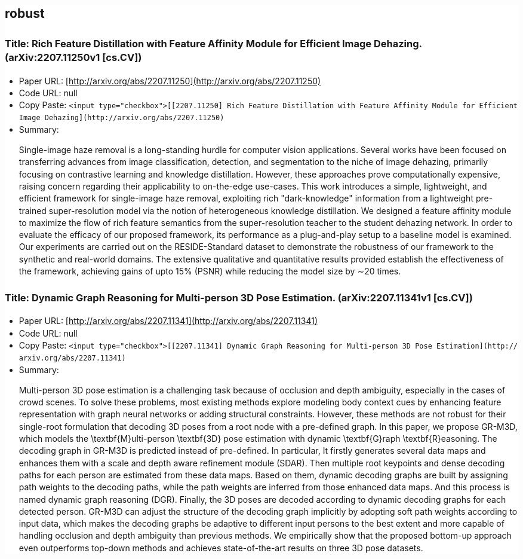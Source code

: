 ## robust
### Title: Rich Feature Distillation with Feature Affinity Module for Efficient Image Dehazing. (arXiv:2207.11250v1 [cs.CV])
* Paper URL: [http://arxiv.org/abs/2207.11250](http://arxiv.org/abs/2207.11250)
* Code URL: null
* Copy Paste: `<input type="checkbox">[[2207.11250] Rich Feature Distillation with Feature Affinity Module for Efficient Image Dehazing](http://arxiv.org/abs/2207.11250)`
* Summary: <p>Single-image haze removal is a long-standing hurdle for computer vision
applications. Several works have been focused on transferring advances from
image classification, detection, and segmentation to the niche of image
dehazing, primarily focusing on contrastive learning and knowledge
distillation. However, these approaches prove computationally expensive,
raising concern regarding their applicability to on-the-edge use-cases. This
work introduces a simple, lightweight, and efficient framework for single-image
haze removal, exploiting rich "dark-knowledge" information from a lightweight
pre-trained super-resolution model via the notion of heterogeneous knowledge
distillation. We designed a feature affinity module to maximize the flow of
rich feature semantics from the super-resolution teacher to the student
dehazing network. In order to evaluate the efficacy of our proposed framework,
its performance as a plug-and-play setup to a baseline model is examined. Our
experiments are carried out on the RESIDE-Standard dataset to demonstrate the
robustness of our framework to the synthetic and real-world domains. The
extensive qualitative and quantitative results provided establish the
effectiveness of the framework, achieving gains of upto 15\% (PSNR) while
reducing the model size by $\sim$20 times.
</p>

### Title: Dynamic Graph Reasoning for Multi-person 3D Pose Estimation. (arXiv:2207.11341v1 [cs.CV])
* Paper URL: [http://arxiv.org/abs/2207.11341](http://arxiv.org/abs/2207.11341)
* Code URL: null
* Copy Paste: `<input type="checkbox">[[2207.11341] Dynamic Graph Reasoning for Multi-person 3D Pose Estimation](http://arxiv.org/abs/2207.11341)`
* Summary: <p>Multi-person 3D pose estimation is a challenging task because of occlusion
and depth ambiguity, especially in the cases of crowd scenes. To solve these
problems, most existing methods explore modeling body context cues by enhancing
feature representation with graph neural networks or adding structural
constraints. However, these methods are not robust for their single-root
formulation that decoding 3D poses from a root node with a pre-defined graph.
In this paper, we propose GR-M3D, which models the \textbf{M}ulti-person
\textbf{3D} pose estimation with dynamic \textbf{G}raph \textbf{R}easoning. The
decoding graph in GR-M3D is predicted instead of pre-defined. In particular, It
firstly generates several data maps and enhances them with a scale and depth
aware refinement module (SDAR). Then multiple root keypoints and dense decoding
paths for each person are estimated from these data maps. Based on them,
dynamic decoding graphs are built by assigning path weights to the decoding
paths, while the path weights are inferred from those enhanced data maps. And
this process is named dynamic graph reasoning (DGR). Finally, the 3D poses are
decoded according to dynamic decoding graphs for each detected person. GR-M3D
can adjust the structure of the decoding graph implicitly by adopting soft path
weights according to input data, which makes the decoding graphs be adaptive to
different input persons to the best extent and more capable of handling
occlusion and depth ambiguity than previous methods. We empirically show that
the proposed bottom-up approach even outperforms top-down methods and achieves
state-of-the-art results on three 3D pose datasets.
</p>
